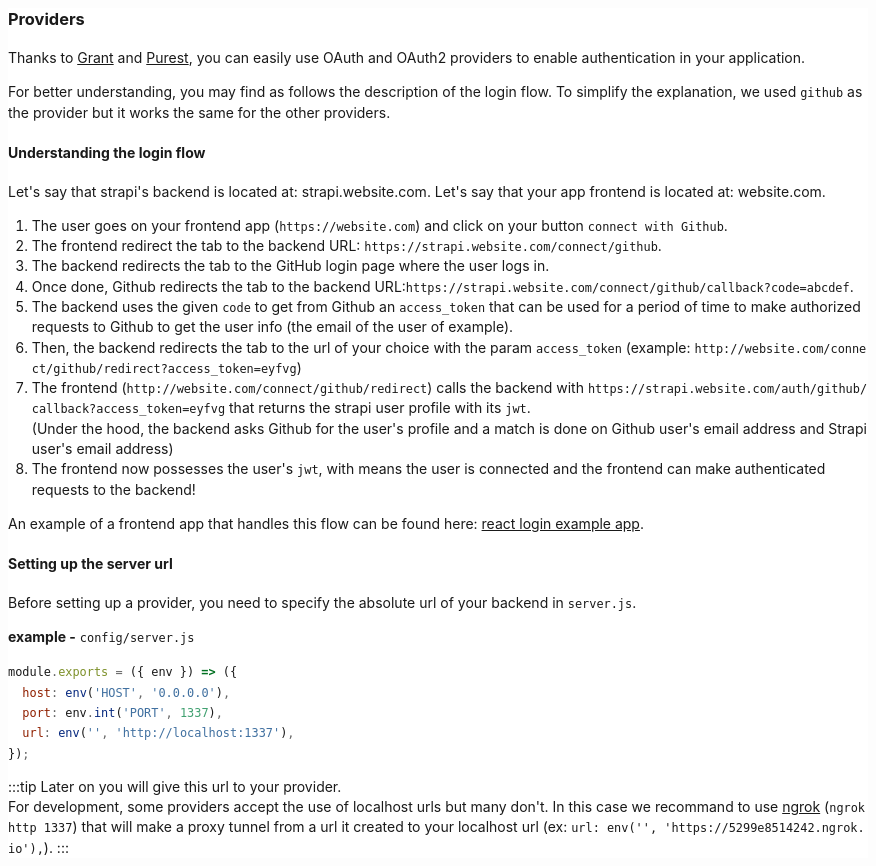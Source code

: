 ### Providers

Thanks to [Grant](https://github.com/simov/grant) and [Purest](https://github.com/simov/purest), you can easily use OAuth and OAuth2 providers to enable authentication in your application.

For better understanding, you may find as follows the description of the login flow. To simplify the explanation, we used `github` as the provider but it works the same for the other providers.

#### Understanding the login flow

Let's say that strapi's backend is located at: strapi.website.com.
Let's say that your app frontend is located at: website.com.

1. The user goes on your frontend app (`https://website.com`) and click on your button `connect with Github`.
2. The frontend redirect the tab to the backend URL: `https://strapi.website.com/connect/github`.
3. The backend redirects the tab to the GitHub login page where the user logs in.
4. Once done, Github redirects the tab to the backend URL:`https://strapi.website.com/connect/github/callback?code=abcdef`.
5. The backend uses the given `code` to get from Github an `access_token` that can be used for a period of time to make authorized requests to Github to get the user info (the email of the user of example).
6. Then, the backend redirects the tab to the url of your choice with the param `access_token` (example: `http://website.com/connect/github/redirect?access_token=eyfvg`)
7. The frontend (`http://website.com/connect/github/redirect`) calls the backend with `https://strapi.website.com/auth/github/callback?access_token=eyfvg` that returns the strapi user profile with its `jwt`. <br> (Under the hood, the backend asks Github for the user's profile and a match is done on Github user's email address and Strapi user's email address)
8. The frontend now possesses the user's `jwt`, with means the user is connected and the frontend can make authenticated requests to the backend!

An example of a frontend app that handles this flow can be found here: [react login example app](https://github.com/strapi/strapi-examples/tree/master/login-react).

#### Setting up the server url

Before setting up a provider, you need to specify the absolute url of your backend in `server.js`.

**example -** `config/server.js`

```js
module.exports = ({ env }) => ({
  host: env('HOST', '0.0.0.0'),
  port: env.int('PORT', 1337),
  url: env('', 'http://localhost:1337'),
});
```

:::tip
Later on you will give this url to your provider. <br> For development, some providers accept the use of localhost urls but many don't. In this case we recommand to use [ngrok](https://ngrok.com/docs) (`ngrok http 1337`) that will make a proxy tunnel from a url it created to your localhost url (ex: `url: env('', 'https://5299e8514242.ngrok.io'),`).
:::

